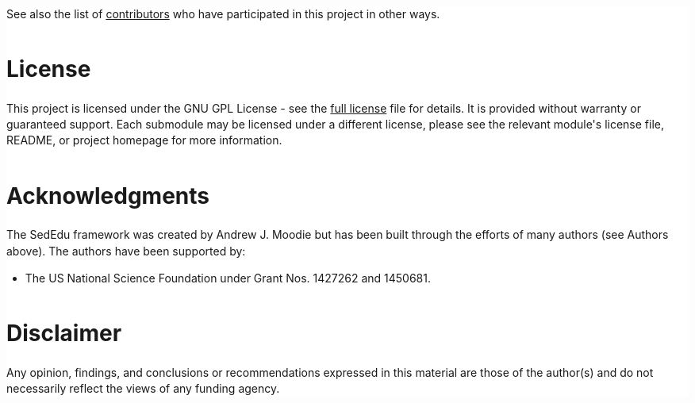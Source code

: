 See also the list of [contributors](https://github.com/sededu/sededu/graphs/contributors) who have participated in this project in other ways.



# License

This project is licensed under the GNU GPL License - see the [full license](https://github.com/sededu/sededu/blob/release/LICENSE.md) file for details.
It is provided without warranty or guaranteed support.
Each submodule may be licensed under a different license, please see the relevant module's license file, README, or project homepage for more information.



# Acknowledgments

The SedEdu framework was created by Andrew J. Moodie but has been built through the efforts of many authors (see Authors above).
The authors have been supported by:
* The US National Science Foundation under Grant Nos. 1427262 and 1450681.



# Disclaimer

Any opinion, findings, and conclusions or recommendations expressed in this material are those of the author(s) and do not necessarily reflect the views of any funding agency.
